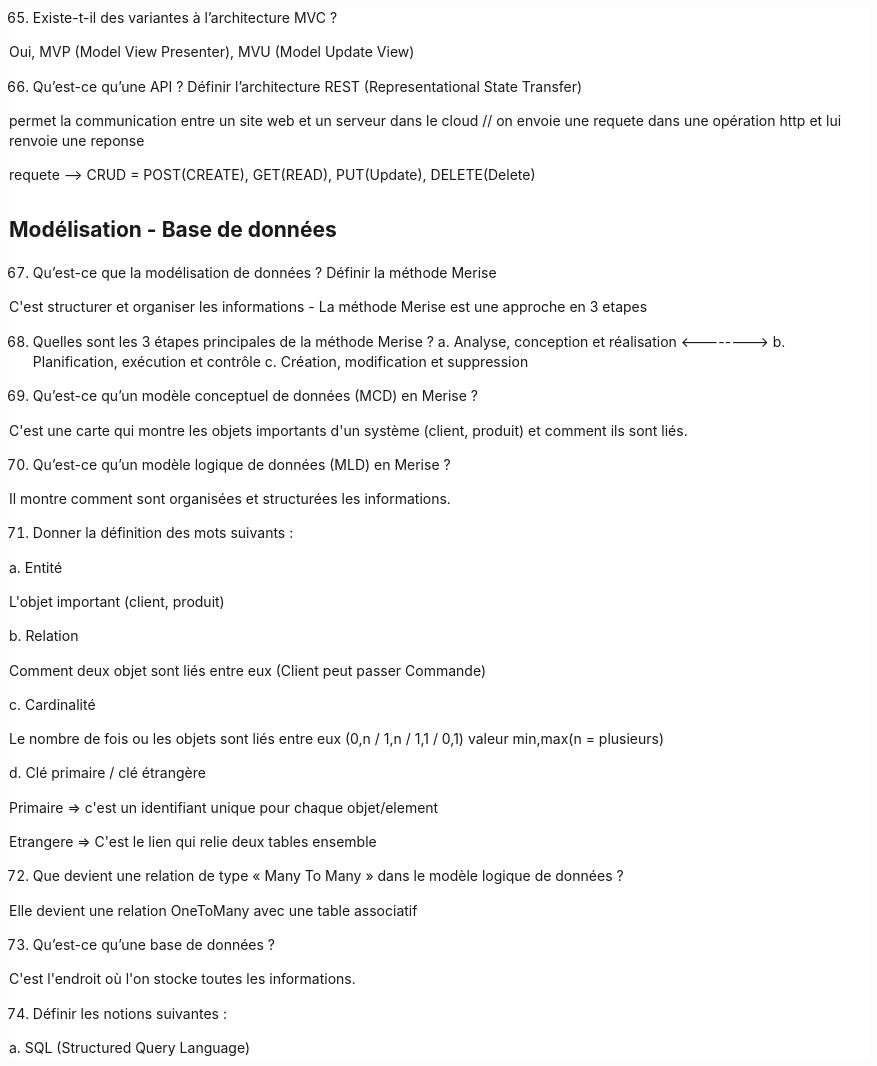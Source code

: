 65.	Existe-t-il des variantes à l’architecture MVC ?

Oui, MVP (Model View Presenter), MVU (Model Update View)

66.	Qu’est-ce qu’une API ? Définir l’architecture REST (Representational State Transfer)

permet la communication entre un site web et un serveur dans le cloud // on envoie une requete dans une opération http et lui renvoie une reponse

requete --> CRUD = POST(CREATE), GET(READ), PUT(Update), DELETE(Delete)

## Modélisation - Base de données
67.	Qu’est-ce que la modélisation de données ? Définir la méthode Merise

C'est structurer et organiser les informations - La méthode Merise est une approche en 3 etapes

68.	Quelles sont les 3 étapes principales de la méthode Merise ? 
a.	Analyse, conception et réalisation <-------->
b.	Planification, exécution et contrôle
c.	Création, modification et suppression

69.	Qu’est-ce qu’un modèle conceptuel de données (MCD) en Merise ?

C'est une carte qui montre les objets importants d'un système (client, produit) et comment ils sont liés.

70.	Qu’est-ce qu’un modèle logique de données (MLD) en Merise ?

Il montre comment sont organisées et structurées les informations.

71.	Donner la définition des mots suivants :

a.	Entité 

 L'objet important (client, produit)

b.	Relation 

 Comment deux objet sont liés entre eux (Client peut passer Commande)

c.	Cardinalité 

 Le nombre de fois ou les objets sont liés entre eux (0,n / 1,n / 1,1 / 0,1) valeur min,max(n = plusieurs)

d.	Clé primaire / clé étrangère

Primaire => c'est un identifiant unique pour chaque objet/element

Etrangere => C'est le lien qui relie deux tables ensemble


72.	Que devient une relation de type « Many To Many » dans le modèle logique de données ?

Elle devient une relation OneToMany avec une table associatif

73.	Qu’est-ce qu’une base de données ?

C'est l'endroit où l'on stocke toutes les informations.

74.	Définir les notions suivantes : 

a.	SQL (Structured Query Language)
